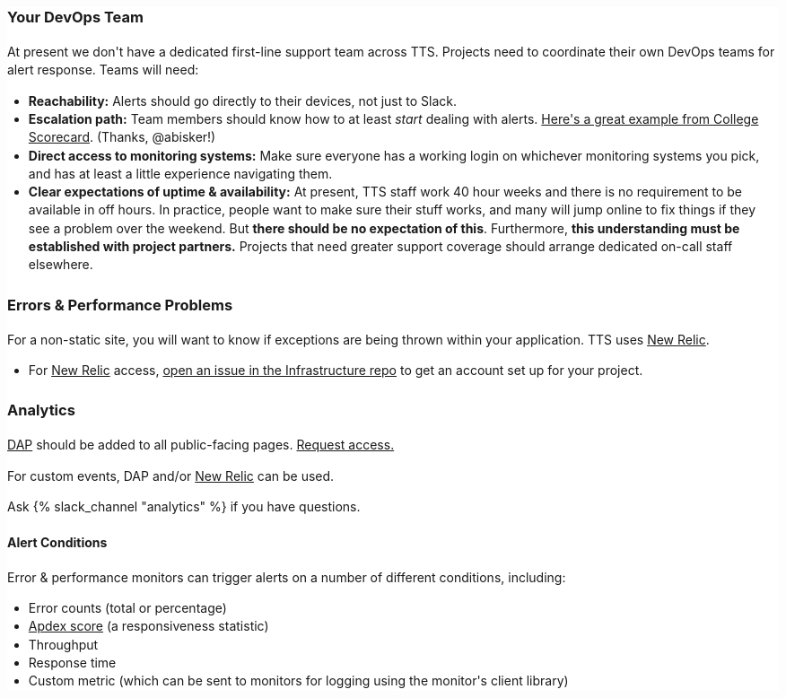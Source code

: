 ### Your DevOps Team

At present we don't have a dedicated first-line support team across TTS.
Projects need to coordinate their own DevOps teams for alert response. Teams
will need:

- **Reachability:** Alerts should go directly to their devices, not just to
  Slack.
- **Escalation path:** Team members should know how to at least _start_ dealing
  with alerts.
  [Here's a great example from College Scorecard](https://docs.google.com/document/d/1Lfr_IufB9nuTjsZJgsm5CxfBRFVbHj266zMddhzWCJg/edit).
  (Thanks, @abisker!)
- **Direct access to monitoring systems:** Make sure everyone has a working
  login on whichever monitoring systems you pick, and has at least a little
  experience navigating them.
- **Clear expectations of uptime & availability:** At present, TTS staff work 40
  hour weeks and there is no requirement to be available in off hours. In
  practice, people want to make sure their stuff works, and many will jump
  online to fix things if they see a problem over the weekend. But **there
  should be no expectation of this**. Furthermore, **this understanding must be
  established with project partners.** Projects that need greater support
  coverage should arrange dedicated on-call staff elsewhere.

### Errors & Performance Problems

For a non-static site, you will want to know if exceptions are being thrown
within your application. TTS uses [New Relic](http://newrelic.com/).

- For [New Relic](https://newrelic.com) access,
  [open an issue in the Infrastructure repo](https://github.com/18F/Infrastructure/issues/new?title=New+Relic+account+for+%3Cname%3E)
  to get an account set up for your project.

### Analytics

[DAP](https://digital.gov/dap/) should be added to all public-facing pages.
[Request access.](https://docs.google.com/forms/d/e/1FAIpQLSc002Xp2hMjH0KxzilzfKG-ei8TzHLK-uady-qQbbAZms7jNQ/viewform)

For custom events, DAP and/or
[New Relic](https://docs.newrelic.com/docs/using-new-relic/metrics) can be used.

Ask {% slack_channel "analytics" %} if you have questions.

#### Alert Conditions

Error & performance monitors can trigger alerts on a number of different
conditions, including:

- Error counts (total or percentage)
- [Apdex score](http://apdex.org/overview.html) (a responsiveness statistic)
- Throughput
- Response time
- Custom metric (which can be sent to monitors for logging using the monitor's
  client library)

